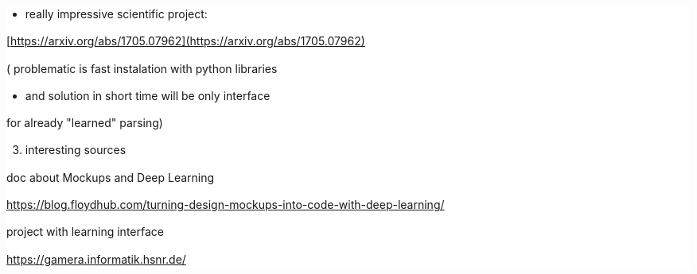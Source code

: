 - really impressive scientific project:

[https://arxiv.org/abs/1705.07962](https://arxiv.org/abs/1705.07962)

( problematic is fast instalation with python libraries

- and solution in short time will be only interface

for already &quot;learned&quot; parsing)

3. interesting sources

doc about Mockups and Deep Learning

https://blog.floydhub.com/turning-design-mockups-into-code-with-deep-learning/

project with learning interface

https://gamera.informatik.hsnr.de/
